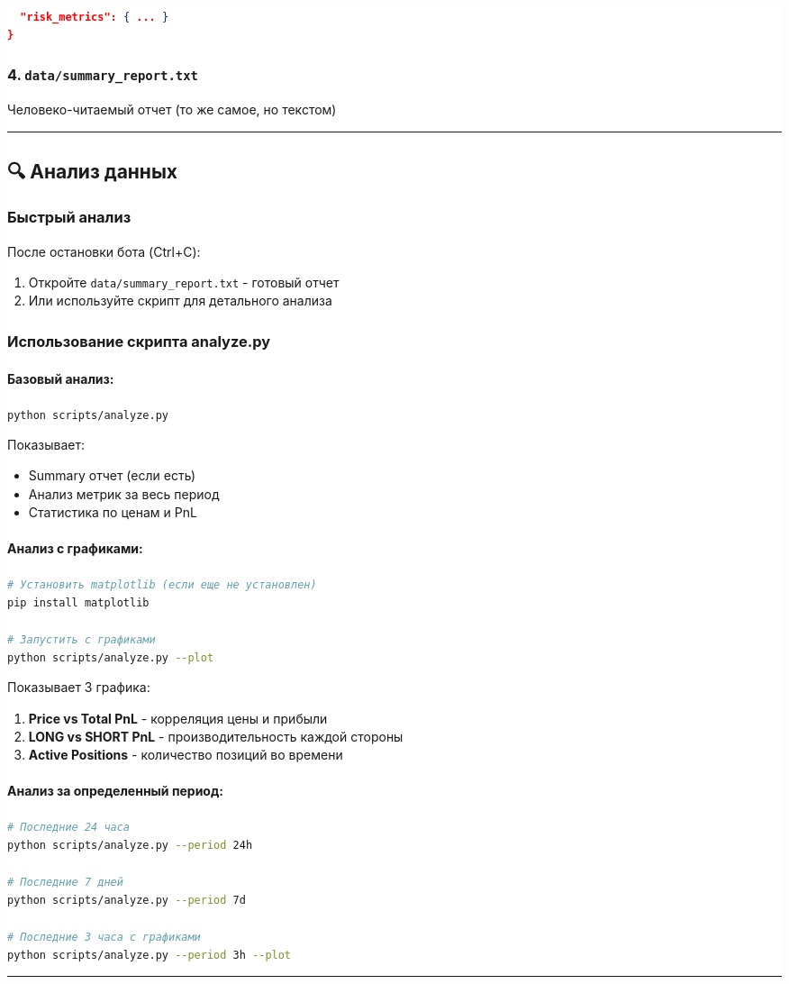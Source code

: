```json
  "risk_metrics": { ... }
}
```

### 4. `data/summary_report.txt`
Человеко-читаемый отчет (то же самое, но текстом)

---

## 🔍 Анализ данных

### Быстрый анализ

После остановки бота (Ctrl+C):
1. Откройте `data/summary_report.txt` - готовый отчет
2. Или используйте скрипт для детального анализа

### Использование скрипта analyze.py

#### Базовый анализ:
```bash
python scripts/analyze.py
```

Показывает:
- Summary отчет (если есть)
- Анализ метрик за весь период
- Статистика по ценам и PnL

#### Анализ с графиками:
```bash
# Установить matplotlib (если еще не установлен)
pip install matplotlib

# Запустить с графиками
python scripts/analyze.py --plot
```

Показывает 3 графика:
1. **Price vs Total PnL** - корреляция цены и прибыли
2. **LONG vs SHORT PnL** - производительность каждой стороны
3. **Active Positions** - количество позиций во времени

#### Анализ за определенный период:
```bash
# Последние 24 часа
python scripts/analyze.py --period 24h

# Последние 7 дней
python scripts/analyze.py --period 7d

# Последние 3 часа с графиками
python scripts/analyze.py --period 3h --plot
```

---